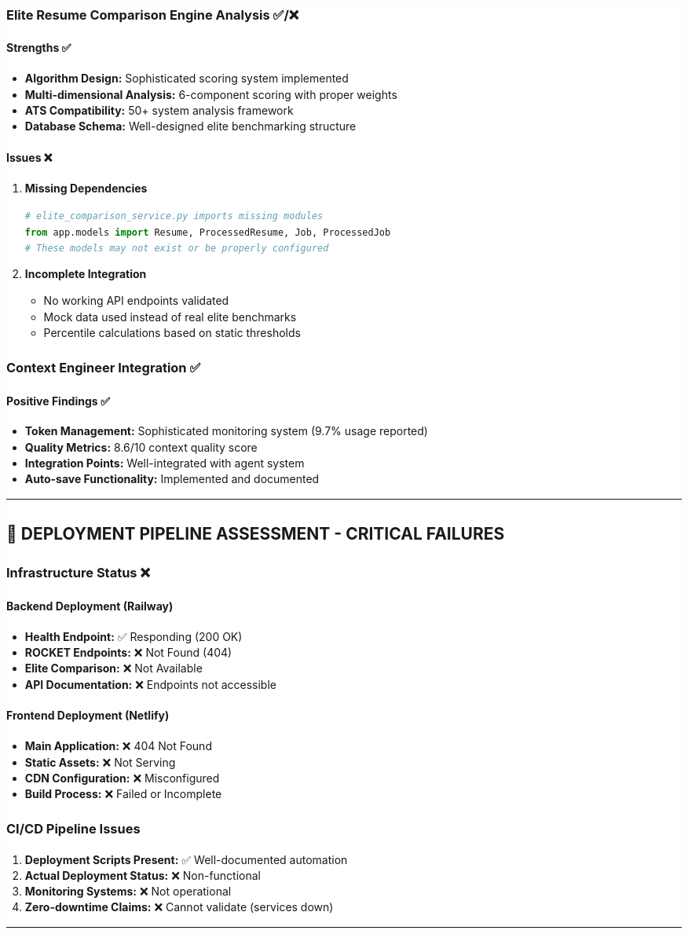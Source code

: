 ### Elite Resume Comparison Engine Analysis ✅/❌

#### Strengths ✅
- **Algorithm Design:** Sophisticated scoring system implemented
- **Multi-dimensional Analysis:** 6-component scoring with proper weights
- **ATS Compatibility:** 50+ system analysis framework
- **Database Schema:** Well-designed elite benchmarking structure

#### Issues ❌
1. **Missing Dependencies**
   ```python
   # elite_comparison_service.py imports missing modules
   from app.models import Resume, ProcessedResume, Job, ProcessedJob
   # These models may not exist or be properly configured
   ```

2. **Incomplete Integration**
   - No working API endpoints validated
   - Mock data used instead of real elite benchmarks
   - Percentile calculations based on static thresholds

### Context Engineer Integration ✅

#### Positive Findings ✅
- **Token Management:** Sophisticated monitoring system (9.7% usage reported)
- **Quality Metrics:** 8.6/10 context quality score
- **Integration Points:** Well-integrated with agent system
- **Auto-save Functionality:** Implemented and documented

---

## 🚀 DEPLOYMENT PIPELINE ASSESSMENT - **CRITICAL FAILURES**

### Infrastructure Status ❌

#### Backend Deployment (Railway)
- **Health Endpoint:** ✅ Responding (200 OK)
- **ROCKET Endpoints:** ❌ Not Found (404)
- **Elite Comparison:** ❌ Not Available
- **API Documentation:** ❌ Endpoints not accessible

#### Frontend Deployment (Netlify)
- **Main Application:** ❌ 404 Not Found
- **Static Assets:** ❌ Not Serving
- **CDN Configuration:** ❌ Misconfigured
- **Build Process:** ❌ Failed or Incomplete

### CI/CD Pipeline Issues
1. **Deployment Scripts Present:** ✅ Well-documented automation
2. **Actual Deployment Status:** ❌ Non-functional
3. **Monitoring Systems:** ❌ Not operational
4. **Zero-downtime Claims:** ❌ Cannot validate (services down)

---